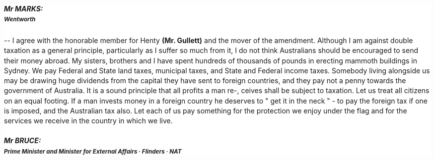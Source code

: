 ##### Mr MARKS:<br><small class="text-muted">Wentworth</small>

-- I agree with the honorable member for Henty  **(Mr. Gullett)**  and the mover of the amendment. Although I am against double taxation as a general principle, particularly as I suffer so much from it, I do not think Australians should be encouraged to send their money abroad. My sisters, brothers and I have spent hundreds of thousands of pounds in erecting mammoth buildings in Sydney. We pay Federal and State land taxes, municipal taxes, and State and Federal income taxes. Somebody living alongside us may be drawing huge dividends from the capital they have sent to foreign countries, and they pay not a penny towards the government of Australia. It is a sound principle that all profits a man re-, ceives shall be subject to taxation. Let us treat all citizens on an equal footing. If a man invests money in a foreign country he deserves to " get it in the neck " - to pay the foreign tax if one is imposed, and the Australian tax also. Let each of us pay something for the protection we enjoy under the flag and for the services we receive in the country in which we live. 

##### Mr BRUCE:<br><small class="text-muted">Prime Minister and Minister for External Affairs &middot; Flinders &middot; NAT</small>

